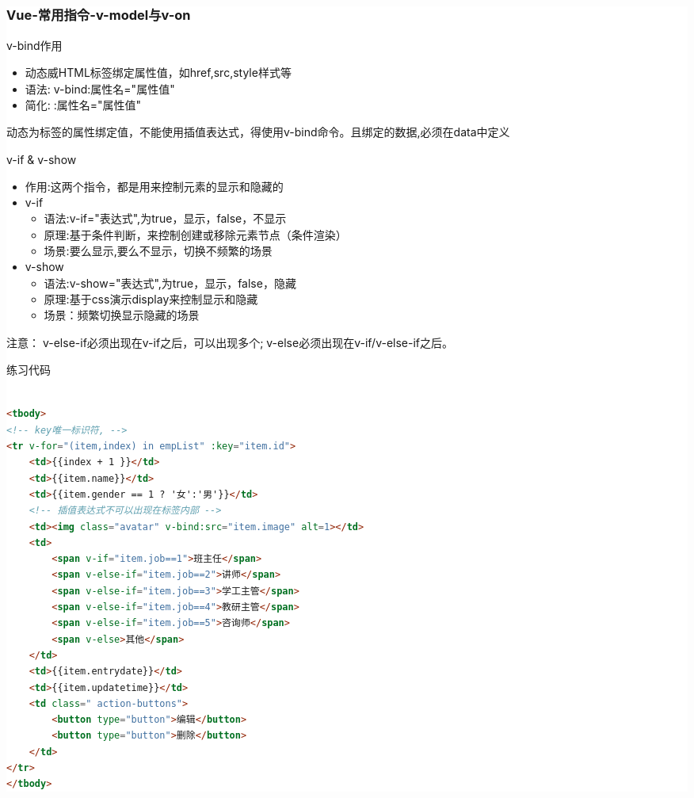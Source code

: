 ### Vue-常用指令-v-model与v-on

v-bind作用

- 动态威HTML标签绑定属性值，如href,src,style样式等
- 语法: v-bind:属性名="属性值"
- 简化: :属性名="属性值"

动态为标签的属性绑定值，不能使用插值表达式，得使用v-bind命令。且绑定的数据,必须在data中定义

v-if & v-show

- 作用:这两个指令，都是用来控制元素的显示和隐藏的
- v-if
    - 语法:v-if="表达式",为true，显示，false，不显示
    - 原理:基于条件判断，来控制创建或移除元素节点（条件渲染）
    - 场景:要么显示,要么不显示，切换不频繁的场景
- v-show
    - 语法:v-show="表达式",为true，显示，false，隐藏
    - 原理:基于css演示display来控制显示和隐藏
    - 场景：频繁切换显示隐藏的场景

注意：
v-else-if必须出现在v-if之后，可以出现多个;
v-else必须出现在v-if/v-else-if之后。

练习代码

```html

<tbody>
<!-- key唯一标识符, -->
<tr v-for="(item,index) in empList" :key="item.id">
    <td>{{index + 1 }}</td>
    <td>{{item.name}}</td>
    <td>{{item.gender == 1 ? '女':'男'}}</td>
    <!-- 插值表达式不可以出现在标签内部 -->
    <td><img class="avatar" v-bind:src="item.image" alt=1></td>
    <td>
        <span v-if="item.job==1">班主任</span>
        <span v-else-if="item.job==2">讲师</span>
        <span v-else-if="item.job==3">学工主管</span>
        <span v-else-if="item.job==4">教研主管</span>
        <span v-else-if="item.job==5">咨询师</span>
        <span v-else>其他</span>
    </td>
    <td>{{item.entrydate}}</td>
    <td>{{item.updatetime}}</td>
    <td class=" action-buttons">
        <button type="button">编辑</button>
        <button type="button">删除</button>
    </td>
</tr>
</tbody>

```

